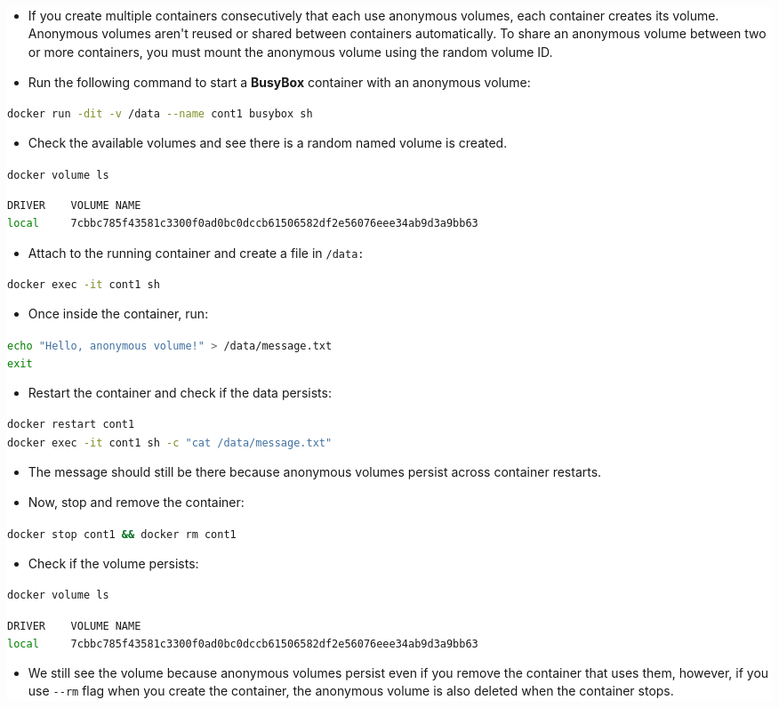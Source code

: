 - If you create multiple containers consecutively that each use anonymous volumes, each container creates its volume. Anonymous volumes aren't reused or shared between containers automatically. To share an anonymous volume between two or more containers, you must mount the anonymous volume using the random volume ID.

- Run the following command to start a **BusyBox** container with an anonymous volume:  

```bash
docker run -dit -v /data --name cont1 busybox sh
```

- Check the available volumes and see there is a random named volume is created. 

```bash
docker volume ls
```
```bash
DRIVER    VOLUME NAME
local     7cbbc785f43581c3300f0ad0bc0dccb61506582df2e56076eee34ab9d3a9bb63
```

- Attach to the running container and create a file in ```/data:```

```bash
docker exec -it cont1 sh
```


- Once inside the container, run:

```bash
echo "Hello, anonymous volume!" > /data/message.txt
exit
```

- Restart the container and check if the data persists:

```bash
docker restart cont1
docker exec -it cont1 sh -c "cat /data/message.txt"
```

- The message should still be there because anonymous volumes persist across container restarts.

- Now, stop and remove the container:

```bash
docker stop cont1 && docker rm cont1
```

- Check if the volume persists:

```bash
docker volume ls
```

```bash
DRIVER    VOLUME NAME
local     7cbbc785f43581c3300f0ad0bc0dccb61506582df2e56076eee34ab9d3a9bb63
```

- We still see the volume because anonymous volumes persist even if you remove the container that uses them, however, if you use ```--rm``` flag when you create the container, the anonymous volume is also deleted when the container stops.
